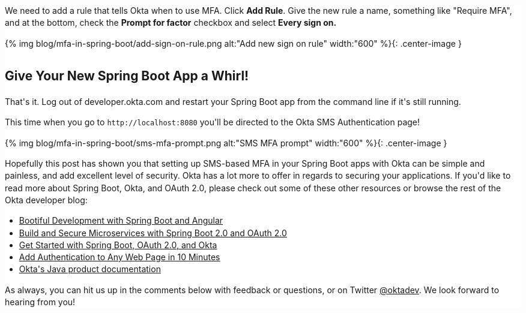 We need to add a rule that tells Okta when to use MFA. Click **Add Rule**. Give the new rule a name, something like "Require MFA", and at the bottom, check the **Prompt for factor** checkbox and select **Every sign on.**

{% img blog/mfa-in-spring-boot/add-sign-on-rule.png alt:"Add new sign on rule" width:"600" %}{: .center-image }

## Give Your New Spring Boot App a Whirl!

That's it. Log out of developer.okta.com and restart your Spring Boot app from the command line if it's still running.

This time when you go to `http://localhost:8080` you'll be directed to the Okta SMS Authentication page!

{% img blog/mfa-in-spring-boot/sms-mfa-prompt.png alt:"SMS MFA prompt" width:"600" %}{: .center-image }

Hopefully this post has shown you that setting up SMS-based MFA in your Spring Boot apps with Okta can be simple and painless, and add excellent level of security. Okta has a lot more to offer in regards to securing your applications. If you'd like to read more about Spring Boot, Okta, and OAuth 2.0, please check out some of these other resources or browse the rest of the Okta developer blog:

* [Bootiful Development with Spring Boot and Angular](/blog/2017/04/26/bootiful-development-with-spring-boot-and-angular)
* [Build and Secure Microservices with Spring Boot 2.0 and OAuth 2.0](/blog/2018/05/17/microservices-spring-boot-2-oauth)
* [Get Started with Spring Boot, OAuth 2.0, and Okta](/blog/2017/03/21/spring-boot-oauth)
* [Add Authentication to Any Web Page in 10 Minutes](/blog/2018/06/08/add-authentication-to-any-web-page-in-10-minutes)
* [Okta's Java product documentation](/code/java/)

As always, you can hit us up in the comments below with feedback or questions, or on Twitter [@oktadev](https://twitter.com/OktaDev). We look forward to hearing from you!
